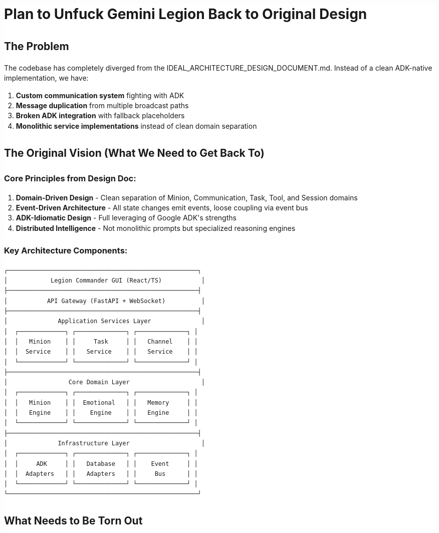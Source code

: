 # Plan to Unfuck Gemini Legion Back to Original Design

## The Problem
The codebase has completely diverged from the IDEAL_ARCHITECTURE_DESIGN_DOCUMENT.md. Instead of a clean ADK-native implementation, we have:

1. **Custom communication system** fighting with ADK
2. **Message duplication** from multiple broadcast paths
3. **Broken ADK integration** with fallback placeholders
4. **Monolithic service implementations** instead of clean domain separation

## The Original Vision (What We Need to Get Back To)

### Core Principles from Design Doc:
1. **Domain-Driven Design** - Clean separation of Minion, Communication, Task, Tool, and Session domains
2. **Event-Driven Architecture** - All state changes emit events, loose coupling via event bus
3. **ADK-Idiomatic Design** - Full leveraging of Google ADK's strengths
4. **Distributed Intelligence** - Not monolithic prompts but specialized reasoning engines

### Key Architecture Components:

```
┌─────────────────────────────────────────────────────┐
│            Legion Commander GUI (React/TS)           │
├─────────────────────────────────────────────────────┤
│           API Gateway (FastAPI + WebSocket)          │
├─────────────────────────────────────────────────────┤
│              Application Services Layer              │
│  ┌─────────────┐ ┌──────────────┐ ┌──────────────┐ │
│  │   Minion    │ │     Task     │ │   Channel    │ │
│  │  Service    │ │   Service    │ │   Service    │ │
│  └─────────────┘ └──────────────┘ └──────────────┘ │
├─────────────────────────────────────────────────────┤
│                 Core Domain Layer                    │
│  ┌─────────────┐ ┌──────────────┐ ┌──────────────┐ │
│  │   Minion    │ │  Emotional   │ │   Memory     │ │
│  │   Engine    │ │    Engine    │ │   Engine     │ │
│  └─────────────┘ └──────────────┘ └──────────────┘ │
├─────────────────────────────────────────────────────┤
│              Infrastructure Layer                    │
│  ┌─────────────┐ ┌──────────────┐ ┌──────────────┐ │
│  │     ADK     │ │   Database   │ │    Event     │ │
│  │  Adapters   │ │   Adapters   │ │     Bus      │ │
│  └─────────────┘ └──────────────┘ └──────────────┘ │
└─────────────────────────────────────────────────────┘
```

## What Needs to Be Torn Out
